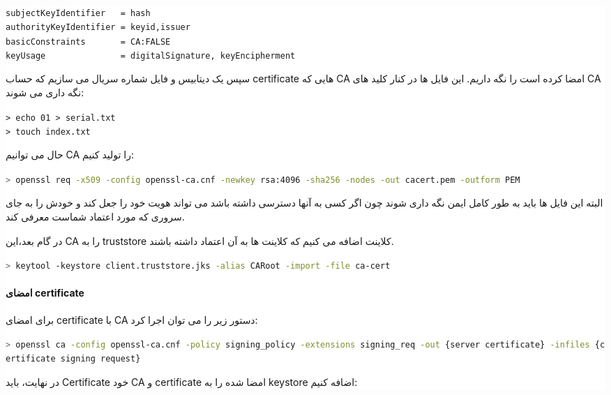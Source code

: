 ```shell
subjectKeyIdentifier   = hash
authorityKeyIdentifier = keyid,issuer
basicConstraints       = CA:FALSE
keyUsage               = digitalSignature, keyEncipherment
```

</div>

سپس یک دیتابیس و فایل شماره سریال می سازیم که حساب certificate هایی که CA امضا کرده است را نگه داریم.
این فایل ها در کنار کلید های CA نگه داری می شوند:

<div dir = "ltr">

```text
> echo 01 > serial.txt
> touch index.txt
```

</div>

حال می توانیم CA را تولید کنیم:

<div dir = "ltr">

```bash
> openssl req -x509 -config openssl-ca.cnf -newkey rsa:4096 -sha256 -nodes -out cacert.pem -outform PEM
```

</div>

البته این فایل ها باید به طور کامل ایمن نگه داری شوند چون اگر کسی به آنها دسترسی داشته باشد می تواند هویت خود را جعل کند
و خودش را به جای سروری که مورد اعتماد شماست معرفی کند.

در گام بعد،‌این CA را به truststore کلاینت اضافه می کنیم که کلاینت ها به آن اعتماد داشته باشند.

<div dir = "ltr">

```bash
> keytool -keystore client.truststore.jks -alias CARoot -import -file ca-cert
```

</div>

#### امضای certificate 

برای امضای certificate با CA دستور زیر را می توان اجرا کرد:

<div dir = "ltr">

```bash
> openssl ca -config openssl-ca.cnf -policy signing_policy -extensions signing_req -out {server certificate} -infiles {certificate signing request}
```

</div>

در نهایت، باید Certificate خود CA و certificate امضا شده را به keystore اضافه کنیم:
